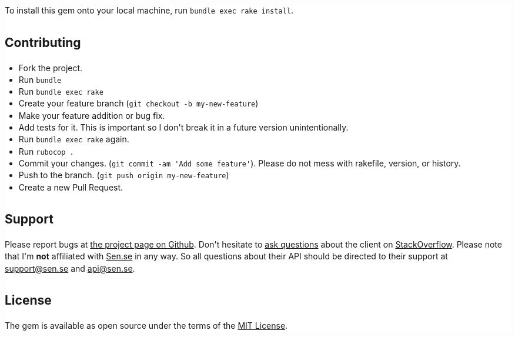To install this gem onto your local machine, run `bundle exec rake install`.

## Contributing

* Fork the project.
* Run `bundle`
* Run `bundle exec rake`
* Create your feature branch (`git checkout -b my-new-feature`)
* Make your feature addition or bug fix.
* Add tests for it. This is important so I don't break it in a future version unintentionally.
* Run `bundle exec rake` again.
* Run `rubocop .`
* Commit your changes. (`git commit -am 'Add some feature'`). Please do not mess with rakefile, version, or history.
* Push to the branch. (`git push origin my-new-feature`)
* Create a new Pull Request.

## Support

Please report bugs at [the project page on Github](https://github.com/mkreyman/silver_mother/issues). Don't
hesitate to [ask questions](http://stackoverflow.com/questions/tagged/silver-mother-api-ruby-client) about the client on [StackOverflow](http://stackoverflow.com). Please note that I'm __not__ affiliated with [Sen.se](https://sen.se) in any way. So all questions about their API should be directed to their support at [support@sen.se](support@sen.se) and [api@sen.se](api@sen.se).

## License

The gem is available as open source under the terms of the [MIT License](http://opensource.org/licenses/MIT).

